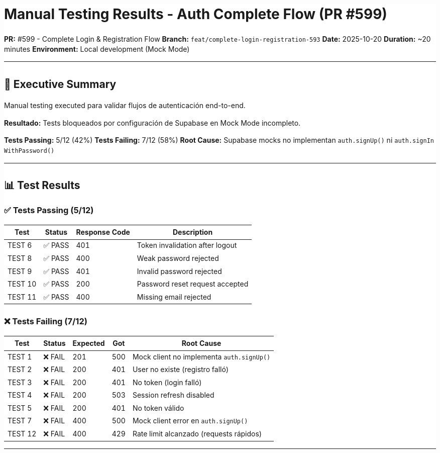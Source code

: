 # Manual Testing Results - Auth Complete Flow (PR #599)

**PR:** #599 - Complete Login & Registration Flow
**Branch:** `feat/complete-login-registration-593`
**Date:** 2025-10-20
**Duration:** ~20 minutes
**Environment:** Local development (Mock Mode)

---

## 🎯 Executive Summary

Manual testing executed para validar flujos de autenticación end-to-end.

**Resultado:** Tests bloqueados por configuración de Supabase en Mock Mode incompleto.

**Tests Passing:** 5/12 (42%)
**Tests Failing:** 7/12 (58%)
**Root Cause:** Supabase mocks no implementan `auth.signUp()` ni `auth.signInWithPassword()`

---

## 📊 Test Results

### ✅ Tests Passing (5/12)

| Test | Status | Response Code | Description |
|------|--------|---------------|-------------|
| TEST 6 | ✅ PASS | 401 | Token invalidation after logout |
| TEST 8 | ✅ PASS | 400 | Weak password rejected |
| TEST 9 | ✅ PASS | 401 | Invalid password rejected |
| TEST 10 | ✅ PASS | 200 | Password reset request accepted |
| TEST 11 | ✅ PASS | 400 | Missing email rejected |

### ❌ Tests Failing (7/12)

| Test | Status | Expected | Got | Root Cause |
|------|--------|----------|-----|------------|
| TEST 1 | ❌ FAIL | 201 | 500 | Mock client no implementa `auth.signUp()` |
| TEST 2 | ❌ FAIL | 200 | 401 | User no existe (registro falló) |
| TEST 3 | ❌ FAIL | 200 | 401 | No token (login falló) |
| TEST 4 | ❌ FAIL | 200 | 503 | Session refresh disabled |
| TEST 5 | ❌ FAIL | 200 | 401 | No token válido |
| TEST 7 | ❌ FAIL | 400 | 500 | Mock client error en `auth.signUp()` |
| TEST 12 | ❌ FAIL | 400 | 429 | Rate limit alcanzado (requests rápidos) |

---